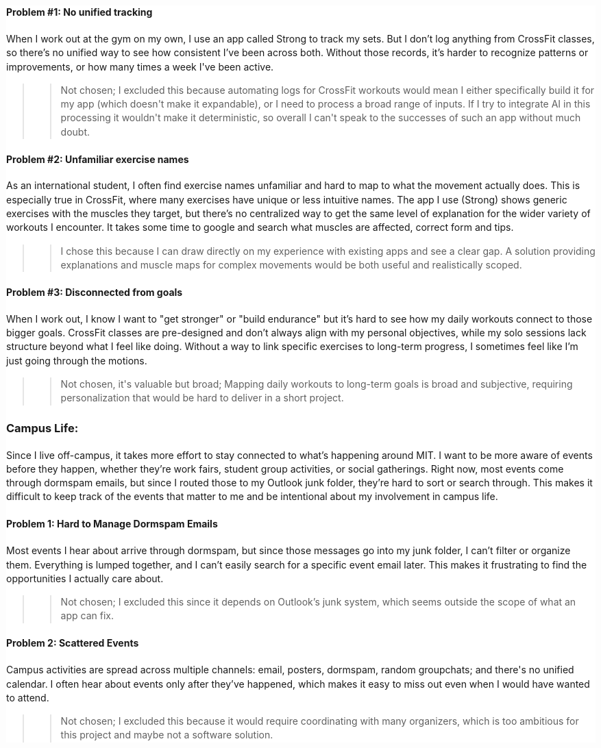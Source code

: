 #### Problem #1: No unified tracking

When I work out at the gym on my own, I use an app called Strong to track my sets. But I don’t log anything from CrossFit classes, so there’s no unified way to see how consistent I’ve been across both. Without those records, it’s harder to recognize patterns or improvements, or how many times a week I've been active.
>> Not chosen; I excluded this because automating logs for CrossFit workouts would mean I either specifically build it for my app (which doesn't make it expandable), or I need to process a broad range of inputs. If I try to integrate AI in this processing it wouldn't make it deterministic, so overall I can't speak to the successes of such an app without much doubt.

#### Problem #2: Unfamiliar exercise names

As an international student, I often find exercise names unfamiliar and hard to map to what the movement actually does. This is especially true in CrossFit, where many exercises have unique or less intuitive names. The app I use (Strong) shows generic exercises with the muscles they target, but there’s no centralized way to get the same level of explanation for the wider variety of workouts I encounter. It takes some time to google and search what muscles are affected, correct form and tips.
>> I chose this because I can draw directly on my experience with existing apps and see a clear gap. A solution providing explanations and muscle maps for complex movements would be both useful and realistically scoped.

#### Problem #3: Disconnected from goals

When I work out, I know I want to "get stronger" or "build endurance" but it’s hard to see how my daily workouts connect to those bigger goals. CrossFit classes are pre-designed and don’t always align with my personal objectives, while my solo sessions lack structure beyond what I feel like doing. Without a way to link specific exercises to long-term progress, I sometimes feel like I’m just going through the motions.
>> Not chosen, it's valuable but broad; Mapping daily workouts to long-term goals is broad and subjective, requiring personalization that would be hard to deliver in a short project.

### Campus Life:
Since I live off-campus, it takes more effort to stay connected to what’s happening around MIT. I want to be more aware of events before they happen, whether they’re work fairs, student group activities, or social gatherings. Right now, most events come through dormspam emails, but since I routed those to my Outlook junk folder, they’re hard to sort or search through. This makes it difficult to keep track of the events that matter to me and be intentional about my involvement in campus life.


#### Problem 1: Hard to Manage Dormspam Emails

Most events I hear about arrive through dormspam, but since those messages go into my junk folder, I can’t filter or organize them. Everything is lumped together, and I can’t easily search for a specific event email later. This makes it frustrating to find the opportunities I actually care about.
>> Not chosen; I excluded this since it depends on Outlook’s junk system, which seems outside the scope of what an app can fix.

#### Problem 2: Scattered Events

Campus activities are spread across multiple channels: email, posters, dormspam, random groupchats; and there's no unified calendar. I often hear about events only after they’ve happened, which makes it easy to miss out even when I would have wanted to attend.
>> Not chosen; I excluded this because it would require coordinating with many organizers, which is too ambitious for this project and maybe not a software solution.
